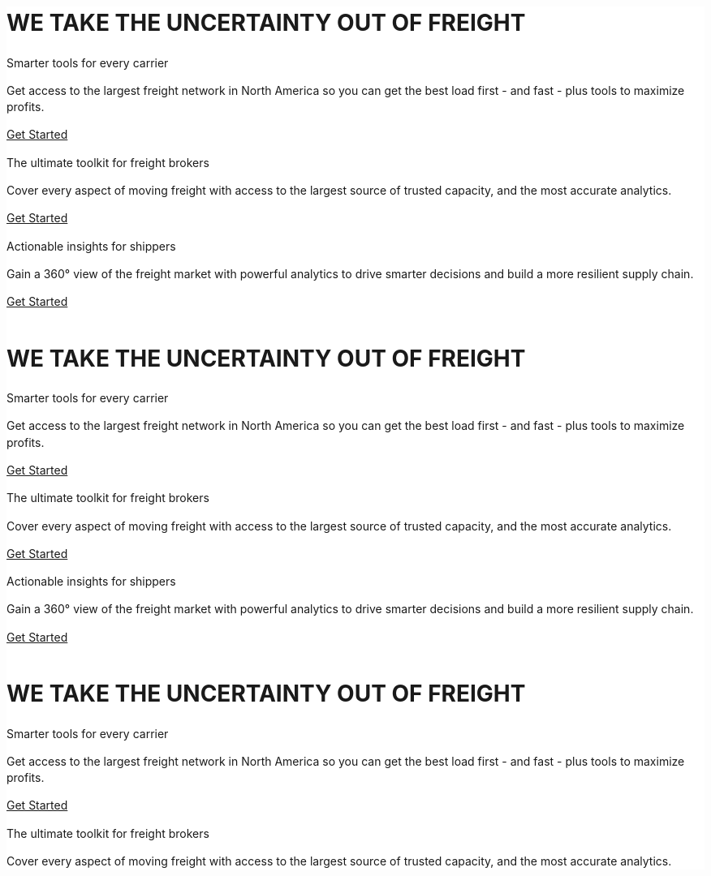 # WE TAKE THE   UNCERTAINTY  OUT OF FREIGHT

Smarter tools for every carrier

Get access to the largest freight network in North America so you can get the best load first - and fast - plus tools to maximize profits.

[Get Started](https://www.dat.com/carriers)

The ultimate toolkit for freight brokers

Cover every aspect of moving freight with access to the largest source of trusted capacity, and the most accurate analytics.

[Get Started](https://www.dat.com/brokers)

Actionable insights for shippers

Gain a 360° view of the freight market with powerful analytics to drive smarter decisions and build a more resilient supply chain.

[Get Started](https://www.dat.com/shippers)

# WE TAKE THE   UNCERTAINTY  OUT OF FREIGHT

Smarter tools for every carrier

Get access to the largest freight network in North America so you can get the best load first - and fast - plus tools to maximize profits.

[Get Started](https://www.dat.com/carriers)

The ultimate toolkit for freight brokers

Cover every aspect of moving freight with access to the largest source of trusted capacity, and the most accurate analytics.

[Get Started](https://www.dat.com/brokers)

Actionable insights for shippers

Gain a 360° view of the freight market with powerful analytics to drive smarter decisions and build a more resilient supply chain.

[Get Started](https://www.dat.com/shippers)

# WE TAKE THE   UNCERTAINTY  OUT OF FREIGHT

Smarter tools for every carrier

Get access to the largest freight network in North America so you can get the best load first - and fast - plus tools to maximize profits.

[Get Started](https://www.dat.com/carriers)

The ultimate toolkit for freight brokers

Cover every aspect of moving freight with access to the largest source of trusted capacity, and the most accurate analytics.
